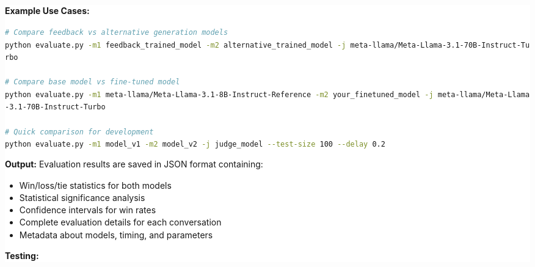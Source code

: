 **Example Use Cases:**
```bash
# Compare feedback vs alternative generation models
python evaluate.py -m1 feedback_trained_model -m2 alternative_trained_model -j meta-llama/Meta-Llama-3.1-70B-Instruct-Turbo

# Compare base model vs fine-tuned model
python evaluate.py -m1 meta-llama/Meta-Llama-3.1-8B-Instruct-Reference -m2 your_finetuned_model -j meta-llama/Meta-Llama-3.1-70B-Instruct-Turbo

# Quick comparison for development
python evaluate.py -m1 model_v1 -m2 model_v2 -j judge_model --test-size 100 --delay 0.2
```

**Output:**
Evaluation results are saved in JSON format containing:
- Win/loss/tie statistics for both models
- Statistical significance analysis
- Confidence intervals for win rates
- Complete evaluation details for each conversation
- Metadata about models, timing, and parameters

**Testing:**
